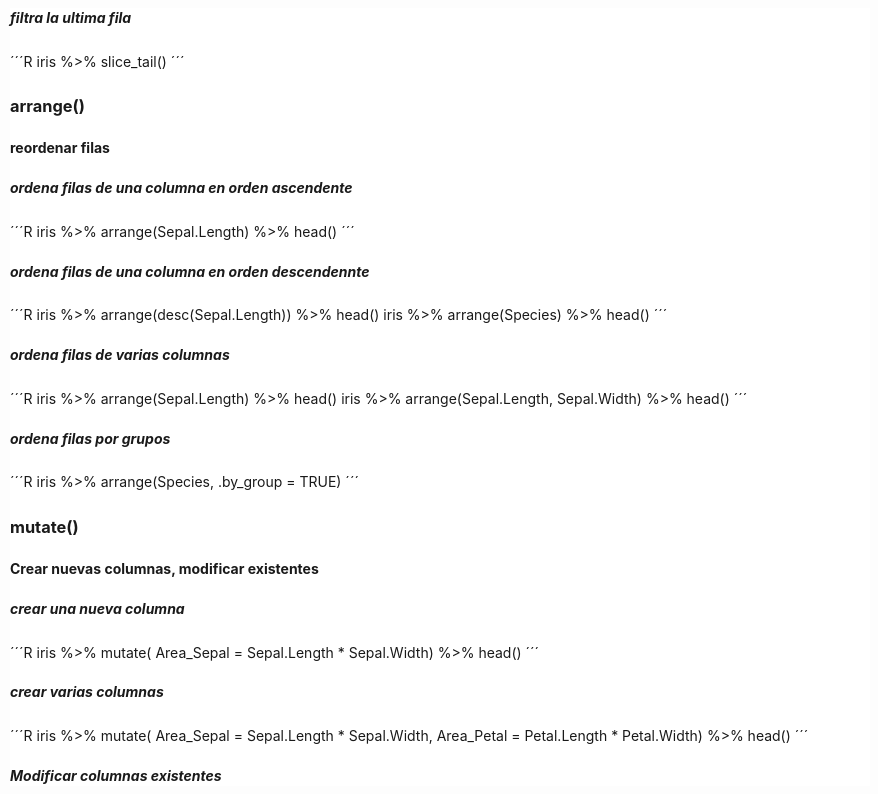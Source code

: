 ##### filtra la ultima fila 

´´´R
iris %>% slice_tail()
´´´

### arrange()

#### reordenar filas

##### ordena filas de una columna en orden ascendente

´´´R
iris %>% arrange(Sepal.Length) %>% head()
´´´

##### ordena filas de una columna en orden descendennte

´´´R
iris %>% arrange(desc(Sepal.Length)) %>% head()
iris %>% arrange(Species) %>% head()
´´´

##### ordena filas de varias columnas

´´´R
iris %>% arrange(Sepal.Length) %>% head()
iris %>% arrange(Sepal.Length, Sepal.Width) %>% head()
´´´

##### ordena filas por grupos

´´´R
iris %>% arrange(Species, .by_group = TRUE)
´´´

### mutate()

#### Crear nuevas columnas, modificar existentes

##### crear una nueva columna

´´´R
iris %>% mutate( Area_Sepal = Sepal.Length * Sepal.Width) %>% head()
´´´

##### crear varias columnas

´´´R
iris %>% mutate( Area_Sepal = Sepal.Length * Sepal.Width,
                 Area_Petal = Petal.Length * Petal.Width) %>% head()
´´´

##### Modificar columnas existentes
